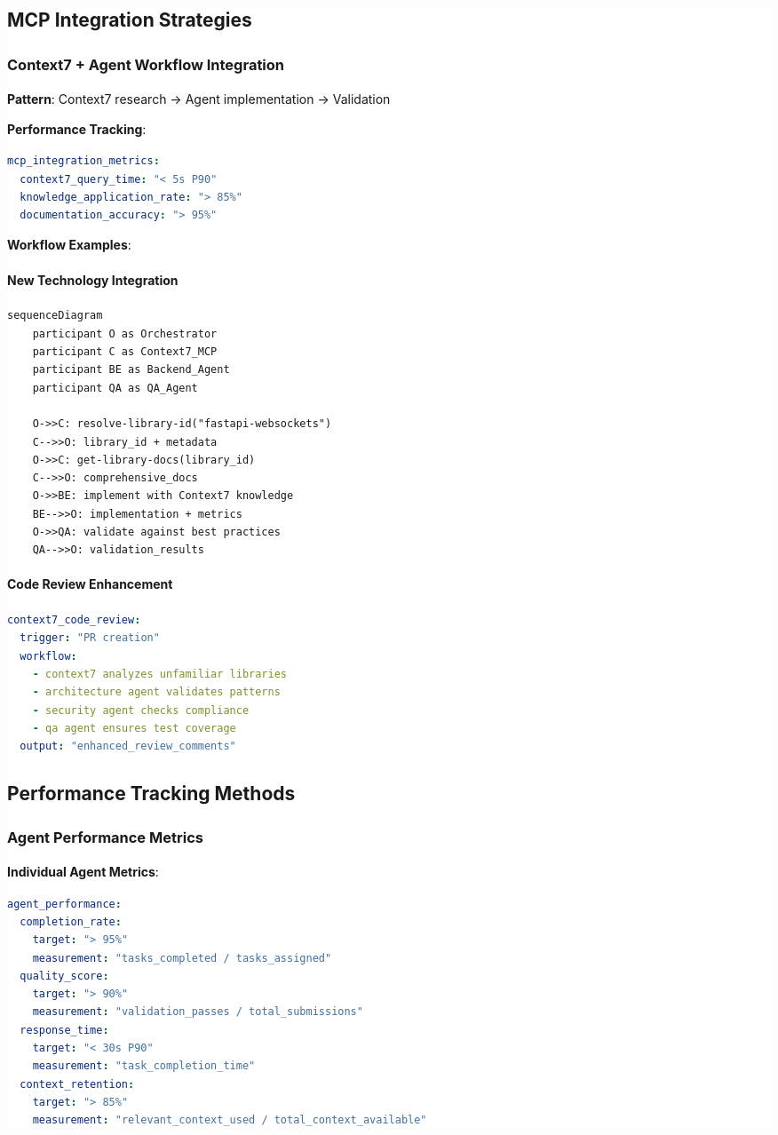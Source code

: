 ## MCP Integration Strategies

### Context7 + Agent Workflow Integration

**Pattern**: Context7 research → Agent implementation → Validation

**Performance Tracking**:
```yaml
mcp_integration_metrics:
  context7_query_time: "< 5s P90"
  knowledge_application_rate: "> 85%"
  documentation_accuracy: "> 95%"
```

**Workflow Examples**:

#### New Technology Integration
```mermaid
sequenceDiagram
    participant O as Orchestrator
    participant C as Context7_MCP
    participant BE as Backend_Agent
    participant QA as QA_Agent

    O->>C: resolve-library-id("fastapi-websockets")
    C-->>O: library_id + metadata
    O->>C: get-library-docs(library_id)
    C-->>O: comprehensive_docs
    O->>BE: implement with Context7 knowledge
    BE-->>O: implementation + metrics
    O->>QA: validate against best practices
    QA-->>O: validation_results
```

#### Code Review Enhancement
```yaml
context7_code_review:
  trigger: "PR creation"
  workflow:
    - context7 analyzes unfamiliar libraries
    - architecture agent validates patterns
    - security agent checks compliance
    - qa agent ensures test coverage
  output: "enhanced_review_comments"
```

## Performance Tracking Methods

### Agent Performance Metrics

**Individual Agent Metrics**:
```yaml
agent_performance:
  completion_rate:
    target: "> 95%"
    measurement: "tasks_completed / tasks_assigned"
  quality_score:
    target: "> 90%"
    measurement: "validation_passes / total_submissions"
  response_time:
    target: "< 30s P90"
    measurement: "task_completion_time"
  context_retention:
    target: "> 85%"
    measurement: "relevant_context_used / total_context_available"
```